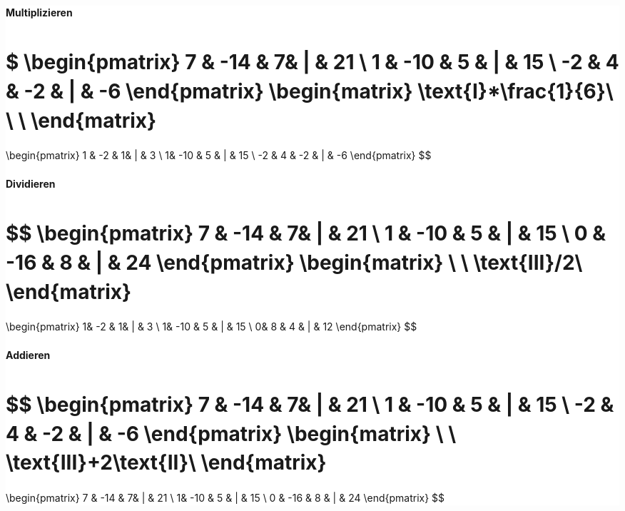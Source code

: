 #### Multiplizieren

$
\begin{pmatrix}
  7 & -14 & 7& | & 21 \\
  1 & -10 & 5 & | & 15 \\
  -2 & 4 & -2 & | & -6
 \end{pmatrix}
 \begin{matrix}
\text{I}*\frac{1}{6}\\
\\
\\
\end{matrix}
 =
\begin{pmatrix}
  1 & -2 & 1& | & 3 \\
  1& -10 & 5 & | & 15 \\
 -2 & 4 & -2 & | & -6
 \end{pmatrix}
$$

#### Dividieren

$$
\begin{pmatrix}
  7 & -14 & 7& | & 21 \\
  1 & -10 & 5 & | & 15 \\
 0 & -16 & 8 & | & 24
 \end{pmatrix}
 \begin{matrix}
\\
\\
\text{III}/2\\
\end{matrix}
 =
\begin{pmatrix}
  1& -2 & 1& | & 3 \\
  1& -10 & 5 & | & 15 \\
  0& 8 & 4 & | & 12
 \end{pmatrix}
$$

#### Addieren

$$
\begin{pmatrix}
  7 & -14 & 7& | & 21 \\
  1 & -10 & 5 & | & 15 \\
  -2 & 4 & -2 & | & -6
 \end{pmatrix}
 \begin{matrix}
\\
\\
\text{III}+2\text{II}\\
\end{matrix}
 =
\begin{pmatrix}
 7 & -14 & 7& | & 21 \\
  1& -10 & 5 & | & 15 \\
 0 & -16 & 8 & | & 24
 \end{pmatrix}
$$
